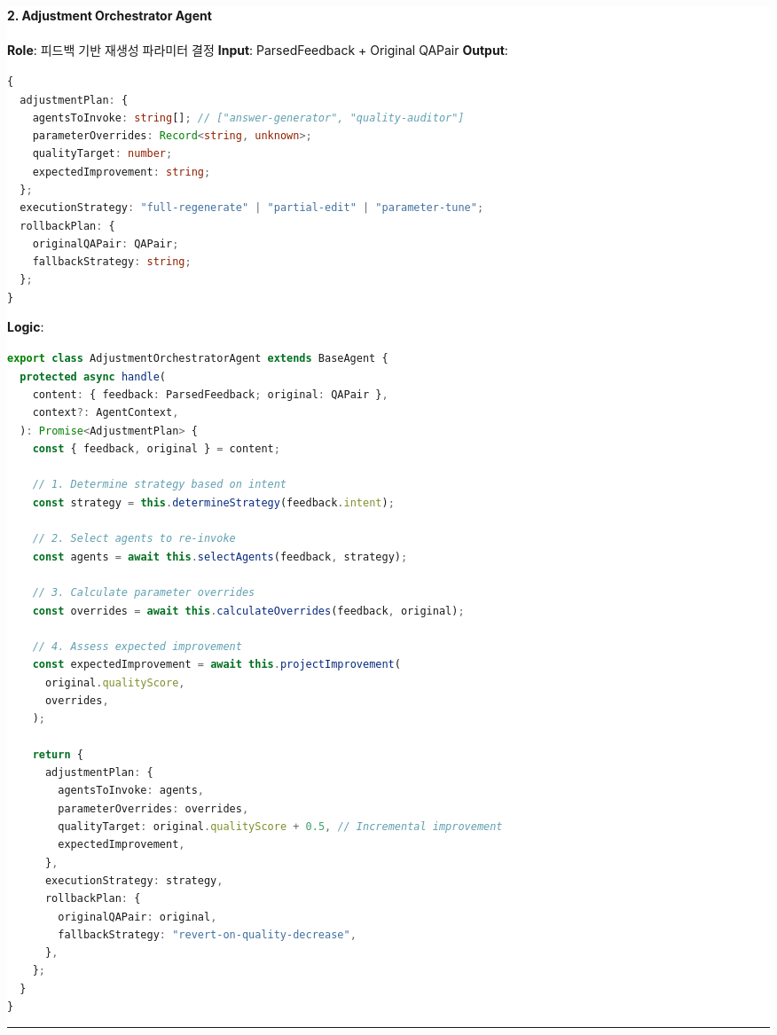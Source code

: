 #### 2. Adjustment Orchestrator Agent

**Role**: 피드백 기반 재생성 파라미터 결정
**Input**: ParsedFeedback + Original QAPair
**Output**:

```typescript
{
  adjustmentPlan: {
    agentsToInvoke: string[]; // ["answer-generator", "quality-auditor"]
    parameterOverrides: Record<string, unknown>;
    qualityTarget: number;
    expectedImprovement: string;
  };
  executionStrategy: "full-regenerate" | "partial-edit" | "parameter-tune";
  rollbackPlan: {
    originalQAPair: QAPair;
    fallbackStrategy: string;
  };
}
```

**Logic**:

```typescript
export class AdjustmentOrchestratorAgent extends BaseAgent {
  protected async handle(
    content: { feedback: ParsedFeedback; original: QAPair },
    context?: AgentContext,
  ): Promise<AdjustmentPlan> {
    const { feedback, original } = content;

    // 1. Determine strategy based on intent
    const strategy = this.determineStrategy(feedback.intent);

    // 2. Select agents to re-invoke
    const agents = await this.selectAgents(feedback, strategy);

    // 3. Calculate parameter overrides
    const overrides = await this.calculateOverrides(feedback, original);

    // 4. Assess expected improvement
    const expectedImprovement = await this.projectImprovement(
      original.qualityScore,
      overrides,
    );

    return {
      adjustmentPlan: {
        agentsToInvoke: agents,
        parameterOverrides: overrides,
        qualityTarget: original.qualityScore + 0.5, // Incremental improvement
        expectedImprovement,
      },
      executionStrategy: strategy,
      rollbackPlan: {
        originalQAPair: original,
        fallbackStrategy: "revert-on-quality-decrease",
      },
    };
  }
}
```

---